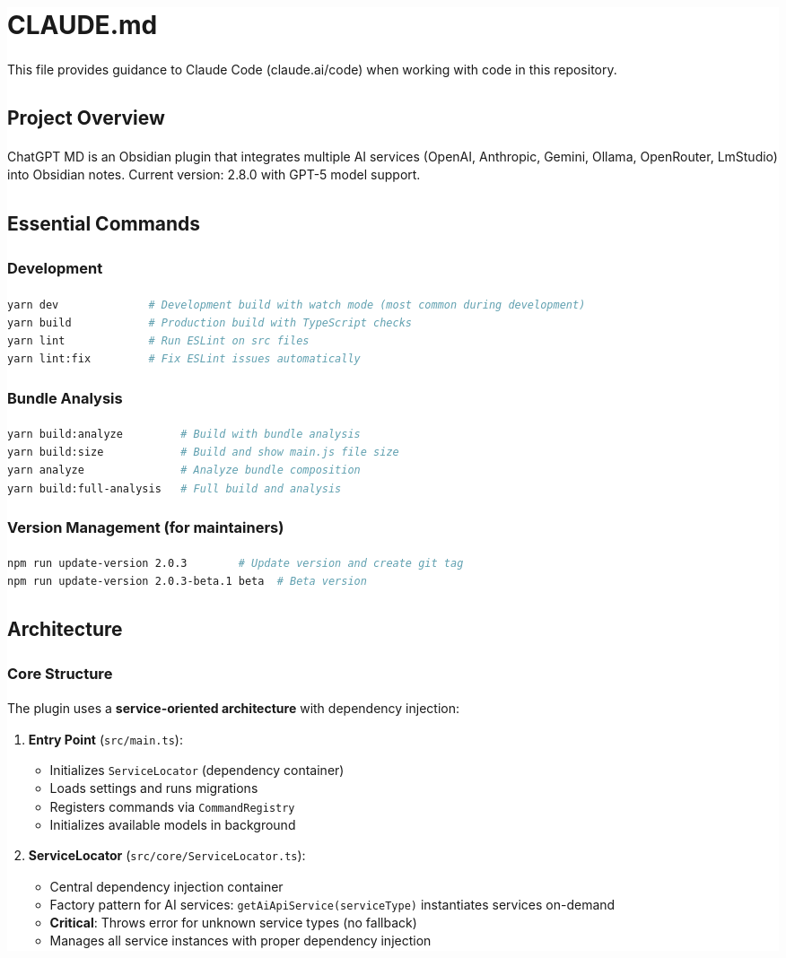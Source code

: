 # CLAUDE.md

This file provides guidance to Claude Code (claude.ai/code) when working with code in this repository.

## Project Overview

ChatGPT MD is an Obsidian plugin that integrates multiple AI services (OpenAI, Anthropic, Gemini, Ollama, OpenRouter, LmStudio) into Obsidian notes. Current version: 2.8.0 with GPT-5 model support.

## Essential Commands

### Development
```bash
yarn dev              # Development build with watch mode (most common during development)
yarn build            # Production build with TypeScript checks
yarn lint             # Run ESLint on src files
yarn lint:fix         # Fix ESLint issues automatically
```

### Bundle Analysis
```bash
yarn build:analyze         # Build with bundle analysis
yarn build:size            # Build and show main.js file size
yarn analyze               # Analyze bundle composition
yarn build:full-analysis   # Full build and analysis
```

### Version Management (for maintainers)
```bash
npm run update-version 2.0.3        # Update version and create git tag
npm run update-version 2.0.3-beta.1 beta  # Beta version
```

## Architecture

### Core Structure

The plugin uses a **service-oriented architecture** with dependency injection:

1. **Entry Point** (`src/main.ts`):
   - Initializes `ServiceLocator` (dependency container)
   - Loads settings and runs migrations
   - Registers commands via `CommandRegistry`
   - Initializes available models in background

2. **ServiceLocator** (`src/core/ServiceLocator.ts`):
   - Central dependency injection container
   - Factory pattern for AI services: `getAiApiService(serviceType)` instantiates services on-demand
   - **Critical**: Throws error for unknown service types (no fallback)
   - Manages all service instances with proper dependency injection
